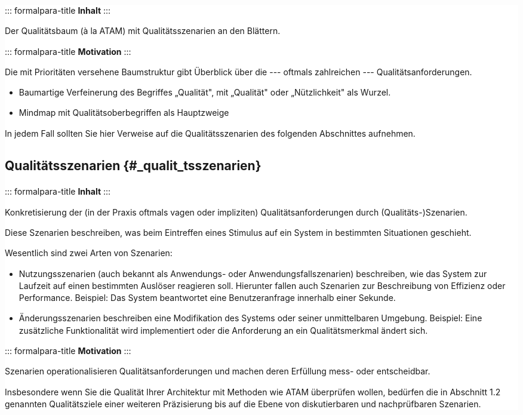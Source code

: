 ::: formalpara-title
**Inhalt**
:::

Der Qualitätsbaum (à la ATAM) mit Qualitätsszenarien an den Blättern.

::: formalpara-title
**Motivation**
:::

Die mit Prioritäten versehene Baumstruktur gibt Überblick über
die --- oftmals zahlreichen --- Qualitätsanforderungen.

- Baumartige Verfeinerung des Begriffes „Qualität", mit „Qualität"
  oder „Nützlichkeit" als Wurzel.

- Mindmap mit Qualitätsoberbegriffen als Hauptzweige

In jedem Fall sollten Sie hier Verweise auf die Qualitätsszenarien des
folgenden Abschnittes aufnehmen.

## Qualitätsszenarien {#_qualit_tsszenarien}

::: formalpara-title
**Inhalt**
:::

Konkretisierung der (in der Praxis oftmals vagen oder impliziten)
Qualitätsanforderungen durch (Qualitäts-)Szenarien.

Diese Szenarien beschreiben, was beim Eintreffen eines Stimulus auf ein
System in bestimmten Situationen geschieht.

Wesentlich sind zwei Arten von Szenarien:

- Nutzungsszenarien (auch bekannt als Anwendungs- oder
  Anwendungsfallszenarien) beschreiben, wie das System zur Laufzeit
  auf einen bestimmten Auslöser reagieren soll. Hierunter fallen auch
  Szenarien zur Beschreibung von Effizienz oder Performance. Beispiel:
  Das System beantwortet eine Benutzeranfrage innerhalb einer Sekunde.

- Änderungsszenarien beschreiben eine Modifikation des Systems oder
  seiner unmittelbaren Umgebung. Beispiel: Eine zusätzliche
  Funktionalität wird implementiert oder die Anforderung an ein
  Qualitätsmerkmal ändert sich.

::: formalpara-title
**Motivation**
:::

Szenarien operationalisieren Qualitätsanforderungen und machen deren
Erfüllung mess- oder entscheidbar.

Insbesondere wenn Sie die Qualität Ihrer Architektur mit Methoden wie
ATAM überprüfen wollen, bedürfen die in Abschnitt 1.2 genannten
Qualitätsziele einer weiteren Präzisierung bis auf die Ebene von
diskutierbaren und nachprüfbaren Szenarien.
